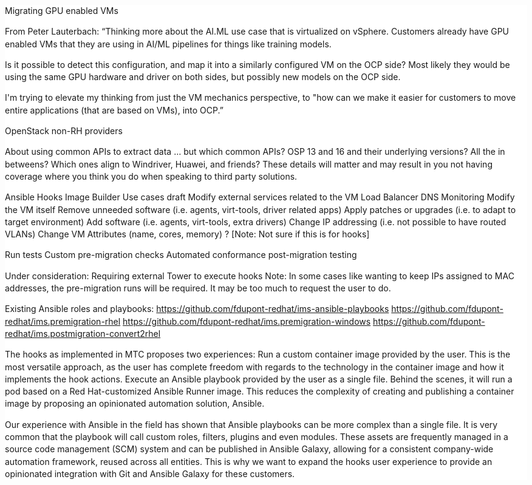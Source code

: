 Migrating GPU enabled VMs

 From Peter Lauterbach:
“Thinking more about the AI.ML use case that is virtualized on vSphere.  Customers already have GPU enabled VMs that they are using in AI/ML pipelines for things like training models.

Is it possible to detect this configuration, and map it into a similarly configured VM on the OCP side? Most likely they would be using the same GPU hardware and driver on both sides, but possibly new models on the OCP side.

I'm trying to elevate my thinking from just the VM mechanics perspective, to "how can we make it easier for customers to move entire applications (that are based on VMs), into OCP.”

OpenStack non-RH providers

About using common APIs to extract data … but which common APIs? OSP 13 and 16 and their underlying versions? All the in betweens? Which ones align to Windriver, Huawei, and friends? These details will matter and may result in you not having coverage where you think you do when speaking to third party solutions.

Ansible Hooks Image Builder
Use cases draft
Modify external services related to the VM 
Load Balancer
DNS
Monitoring
Modify the VM itself 
Remove unneeded software (i.e. agents, virt-tools, driver related apps)
Apply patches or upgrades (i.e. to adapt to target environment)
Add software (i.e. agents, virt-tools, extra drivers)
Change IP addressing (i.e. not possible to have routed VLANs)
Change VM Attributes (name, cores, memory) ? [Note: Not sure if this is for hooks]
 
Run tests
Custom pre-migration checks
Automated conformance post-migration testing 

Under consideration: Requiring external Tower to execute hooks
Note: In some cases like wanting to keep IPs assigned to MAC addresses, the pre-migration runs will be required.  It may be too much to request the user to do.

Existing Ansible roles and playbooks:
https://github.com/fdupont-redhat/ims-ansible-playbooks
https://github.com/fdupont-redhat/ims.premigration-rhel
https://github.com/fdupont-redhat/ims.premigration-windows
https://github.com/fdupont-redhat/ims.postmigration-convert2rhel

The hooks as implemented in MTC proposes two experiences:
Run a custom container image provided by the user. This is the most versatile approach, as the user has complete freedom with regards to the technology in the container image and how it implements the hook actions.
Execute an Ansible playbook provided by the user as a single file. Behind the scenes, it will run a pod based on a Red Hat-customized Ansible Runner image. This reduces the complexity of creating and publishing a container image by proposing an opinionated automation solution, Ansible.

Our experience with Ansible in the field has shown that Ansible playbooks can be more complex than a single file. It is very common that the playbook will call custom roles, filters, plugins and even modules. These assets are frequently managed in a source code management (SCM) system and can be published in Ansible Galaxy, allowing for a consistent company-wide automation framework, reused across all entities. This is why we want to expand the hooks user experience to provide an opinionated integration with Git and Ansible Galaxy for these customers.
